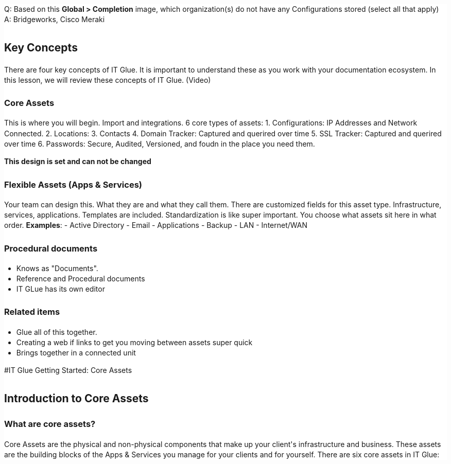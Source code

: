 Q: Based on this **Global > Completion** image, which organization(s) do not have any Configurations stored (select all that apply)
A: Bridgeworks, Cisco Meraki

## Key Concepts

There are four key concepts of IT Glue. It is important to understand these as you work with your documentation ecosystem. In this lesson, we will review these concepts of IT Glue. (Video)

### Core Assets
This is where you will begin. Import and integrations. 6 core types of assets:
	1. Configurations: IP Addresses and Network Connected. 
	2. Locations: 
	3. Contacts
	4. Domain Tracker: Captured and querired over time
	5. SSL Tracker: Captured and querired over time
	6. Passwords: Secure, Audited, Versioned, and foudn in the place you need them. 

**This design is set and can not be changed**

### Flexible Assets (Apps & Services)

Your team can design this. What they are and what they call them. There are customized fields for this asset type. Infrastructure, services, applications. Templates are included. Standardization is like super important. You choose what assets sit here in what order.
	**Examples**: 
	- Active Directory
	- Email
	- Applications
	- Backup
	- LAN
	- Internet/WAN

### Procedural documents
- Knows as "Documents". 
- Reference and Procedural documents
- IT GLue has its own editor

### Related items
- Glue all of this together. 
- Creating a web if links to get you moving between assets super quick
- Brings together in a connected unit

#IT Glue Getting Started: Core Assets

## Introduction to Core Assets

### What are core assets?

Core Assets are the physical and non-physical components that make up your client's infrastructure and business. These assets are the building blocks of the Apps & Services you manage for your clients and for yourself. There are six core assets in IT Glue:
